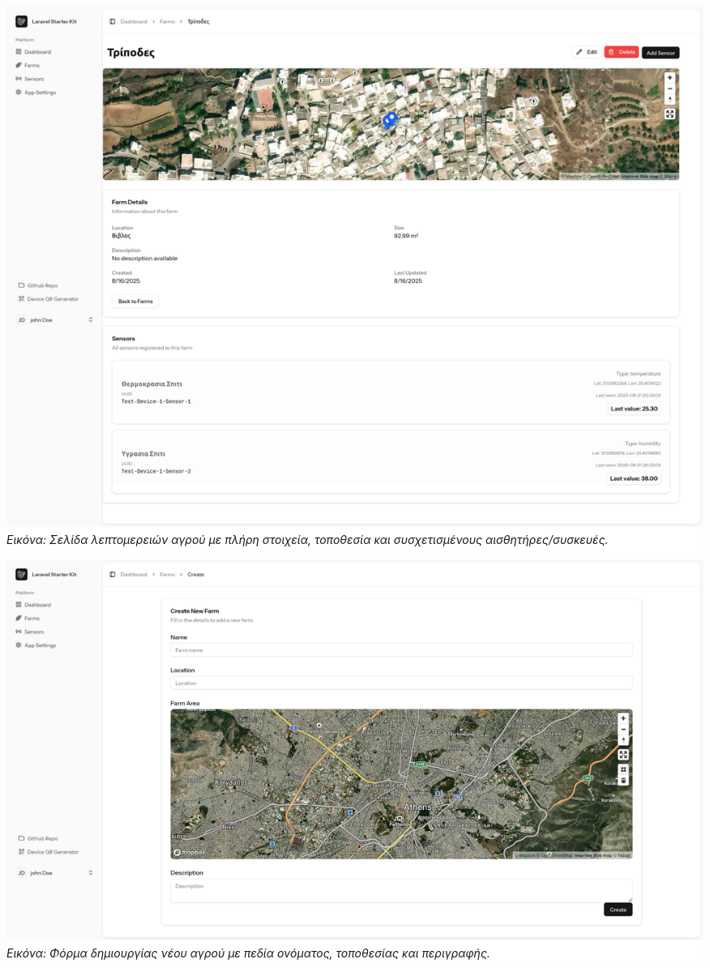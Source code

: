 ![Λεπτομέρειες Αγρού](images/Screenshot%202025-08-21%20at%2023-25-32%20Farm-Show%20-%20Laravel.png)
*Εικόνα: Σελίδα λεπτομερειών αγρού με πλήρη στοιχεία, τοποθεσία και συσχετισμένους αισθητήρες/συσκευές.*

![Δημιουργία Αγρού](images/Screenshot%202025-08-21%20at%2023-27-57%20Create%20Farm%20-%20Laravel.png)
*Εικόνα: Φόρμα δημιουργίας νέου αγρού με πεδία ονόματος, τοποθεσίας και περιγραφής.*
